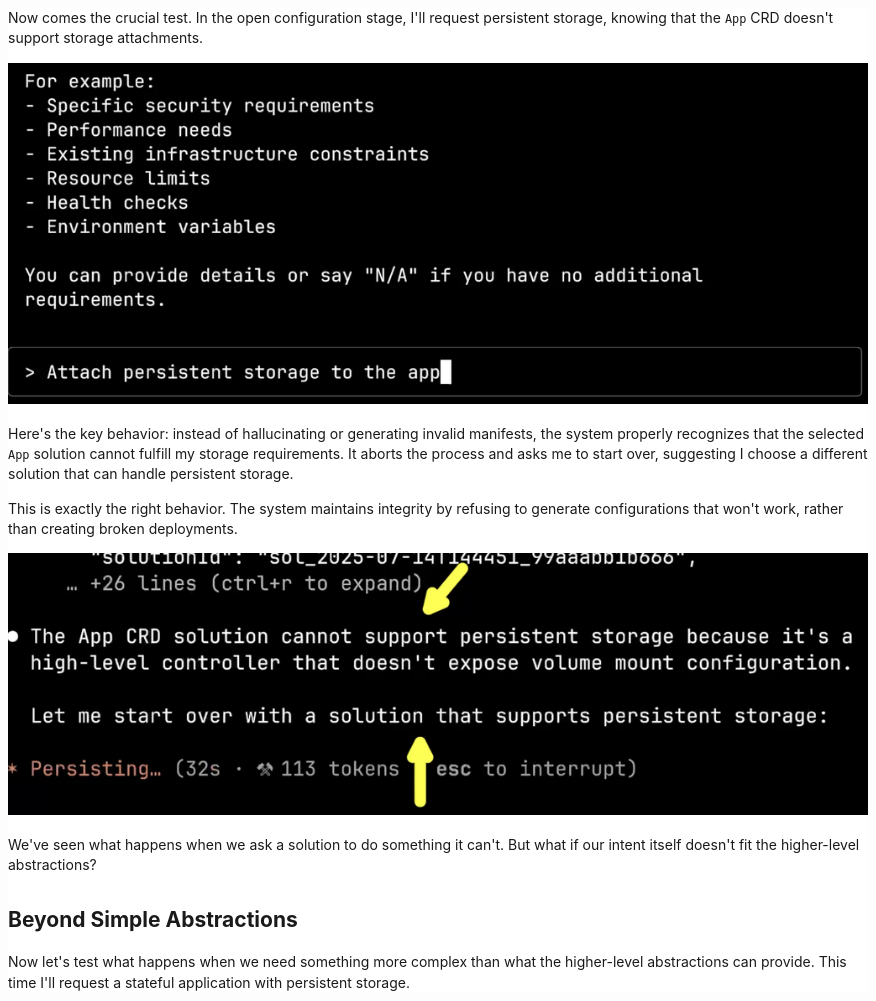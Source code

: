 Now comes the crucial test. In the open configuration stage, I'll request persistent storage, knowing that the `App` CRD doesn't support storage attachments.

![](questions-open-02.png)

Here's the key behavior: instead of hallucinating or generating invalid manifests, the system properly recognizes that the selected `App` solution cannot fulfill my storage requirements. It aborts the process and asks me to start over, suggesting I choose a different solution that can handle persistent storage.

This is exactly the right behavior. The system maintains integrity by refusing to generate configurations that won't work, rather than creating broken deployments.

![](questions-open-failed-02.png)

We've seen what happens when we ask a solution to do something it can't. But what if our intent itself doesn't fit the higher-level abstractions?

## Beyond Simple Abstractions

Now let's test what happens when we need something more complex than what the higher-level abstractions can provide. This time I'll request a stateful application with persistent storage.

